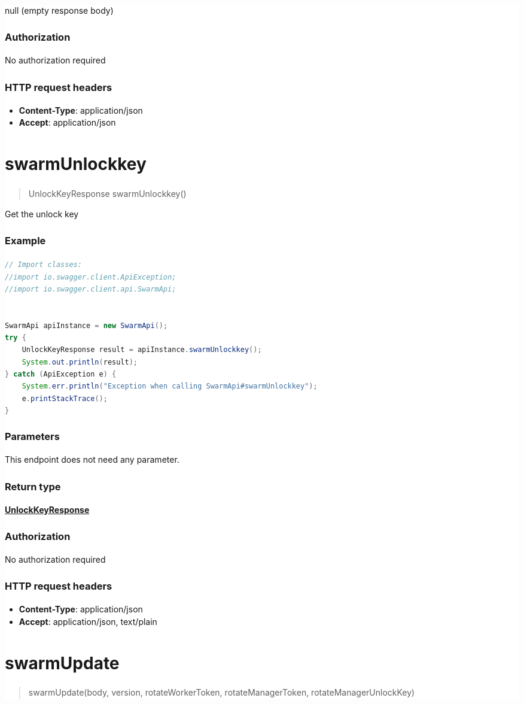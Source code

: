 null (empty response body)

### Authorization

No authorization required

### HTTP request headers

 - **Content-Type**: application/json
 - **Accept**: application/json

<a name="swarmUnlockkey"></a>
# **swarmUnlockkey**
> UnlockKeyResponse swarmUnlockkey()

Get the unlock key

### Example
```java
// Import classes:
//import io.swagger.client.ApiException;
//import io.swagger.client.api.SwarmApi;


SwarmApi apiInstance = new SwarmApi();
try {
    UnlockKeyResponse result = apiInstance.swarmUnlockkey();
    System.out.println(result);
} catch (ApiException e) {
    System.err.println("Exception when calling SwarmApi#swarmUnlockkey");
    e.printStackTrace();
}
```

### Parameters
This endpoint does not need any parameter.

### Return type

[**UnlockKeyResponse**](UnlockKeyResponse.md)

### Authorization

No authorization required

### HTTP request headers

 - **Content-Type**: application/json
 - **Accept**: application/json, text/plain

<a name="swarmUpdate"></a>
# **swarmUpdate**
> swarmUpdate(body, version, rotateWorkerToken, rotateManagerToken, rotateManagerUnlockKey)
